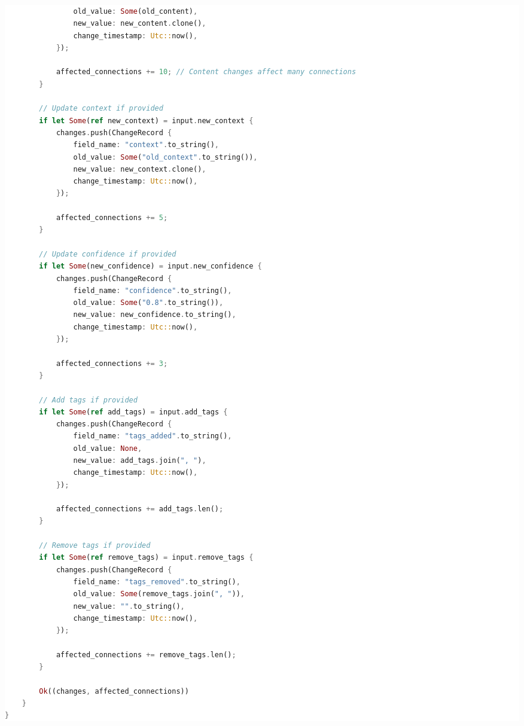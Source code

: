 ```rust
                old_value: Some(old_content),
                new_value: new_content.clone(),
                change_timestamp: Utc::now(),
            });
            
            affected_connections += 10; // Content changes affect many connections
        }
        
        // Update context if provided
        if let Some(ref new_context) = input.new_context {
            changes.push(ChangeRecord {
                field_name: "context".to_string(),
                old_value: Some("old_context".to_string()),
                new_value: new_context.clone(),
                change_timestamp: Utc::now(),
            });
            
            affected_connections += 5;
        }
        
        // Update confidence if provided
        if let Some(new_confidence) = input.new_confidence {
            changes.push(ChangeRecord {
                field_name: "confidence".to_string(),
                old_value: Some("0.8".to_string()),
                new_value: new_confidence.to_string(),
                change_timestamp: Utc::now(),
            });
            
            affected_connections += 3;
        }
        
        // Add tags if provided
        if let Some(ref add_tags) = input.add_tags {
            changes.push(ChangeRecord {
                field_name: "tags_added".to_string(),
                old_value: None,
                new_value: add_tags.join(", "),
                change_timestamp: Utc::now(),
            });
            
            affected_connections += add_tags.len();
        }
        
        // Remove tags if provided
        if let Some(ref remove_tags) = input.remove_tags {
            changes.push(ChangeRecord {
                field_name: "tags_removed".to_string(),
                old_value: Some(remove_tags.join(", ")),
                new_value: "".to_string(),
                change_timestamp: Utc::now(),
            });
            
            affected_connections += remove_tags.len();
        }
        
        Ok((changes, affected_connections))
    }
}
```

